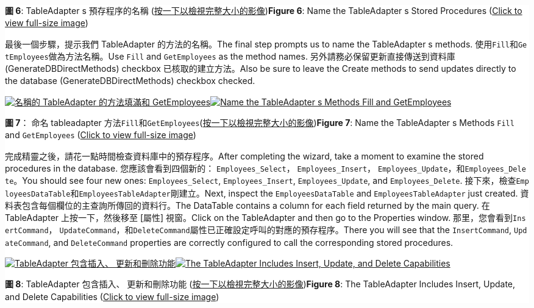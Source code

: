 <span data-ttu-id="e7b40-192">**圖 6**: TableAdapter s 預存程序的名稱 ([按一下以檢視完整大小的影像](updating-the-tableadapter-to-use-joins-vb/_static/image14.png))</span><span class="sxs-lookup"><span data-stu-id="e7b40-192">**Figure 6**: Name the TableAdapter s Stored Procedures ([Click to view full-size image](updating-the-tableadapter-to-use-joins-vb/_static/image14.png))</span></span>


<span data-ttu-id="e7b40-193">最後一個步驟，提示我們 TableAdapter 的方法的名稱。</span><span class="sxs-lookup"><span data-stu-id="e7b40-193">The final step prompts us to name the TableAdapter s methods.</span></span> <span data-ttu-id="e7b40-194">使用`Fill`和`GetEmployees`做為方法名稱。</span><span class="sxs-lookup"><span data-stu-id="e7b40-194">Use `Fill` and `GetEmployees` as the method names.</span></span> <span data-ttu-id="e7b40-195">另外請務必保留更新直接傳送到資料庫 (GenerateDBDirectMethods) checkbox 已核取的建立方法。</span><span class="sxs-lookup"><span data-stu-id="e7b40-195">Also be sure to leave the Create methods to send updates directly to the database (GenerateDBDirectMethods) checkbox checked.</span></span>


<span data-ttu-id="e7b40-196">[![名稱的 TableAdapter 的方法填滿和 GetEmployees](updating-the-tableadapter-to-use-joins-vb/_static/image16.png)](updating-the-tableadapter-to-use-joins-vb/_static/image15.png)</span><span class="sxs-lookup"><span data-stu-id="e7b40-196">[![Name the TableAdapter s Methods Fill and GetEmployees](updating-the-tableadapter-to-use-joins-vb/_static/image16.png)](updating-the-tableadapter-to-use-joins-vb/_static/image15.png)</span></span>

<span data-ttu-id="e7b40-197">**圖 7**： 命名 tableadapter 方法`Fill`和`GetEmployees`([按一下以檢視完整大小的影像](updating-the-tableadapter-to-use-joins-vb/_static/image17.png))</span><span class="sxs-lookup"><span data-stu-id="e7b40-197">**Figure 7**: Name the TableAdapter s Methods `Fill` and `GetEmployees` ([Click to view full-size image](updating-the-tableadapter-to-use-joins-vb/_static/image17.png))</span></span>


<span data-ttu-id="e7b40-198">完成精靈之後，請花一點時間檢查資料庫中的預存程序。</span><span class="sxs-lookup"><span data-stu-id="e7b40-198">After completing the wizard, take a moment to examine the stored procedures in the database.</span></span> <span data-ttu-id="e7b40-199">您應該會看到四個新的： `Employees_Select`， `Employees_Insert`， `Employees_Update`，和`Employees_Delete`。</span><span class="sxs-lookup"><span data-stu-id="e7b40-199">You should see four new ones: `Employees_Select`, `Employees_Insert`, `Employees_Update`, and `Employees_Delete`.</span></span> <span data-ttu-id="e7b40-200">接下來，檢查`EmployeesDataTable`和`EmployeesTableAdapter`剛建立。</span><span class="sxs-lookup"><span data-stu-id="e7b40-200">Next, inspect the `EmployeesDataTable` and `EmployeesTableAdapter` just created.</span></span> <span data-ttu-id="e7b40-201">資料表包含每個欄位的主查詢所傳回的資料行。</span><span class="sxs-lookup"><span data-stu-id="e7b40-201">The DataTable contains a column for each field returned by the main query.</span></span> <span data-ttu-id="e7b40-202">在 TableAdapter 上按一下，然後移至 [屬性] 視窗。</span><span class="sxs-lookup"><span data-stu-id="e7b40-202">Click on the TableAdapter and then go to the Properties window.</span></span> <span data-ttu-id="e7b40-203">那里，您會看到`InsertCommand`， `UpdateCommand`，和`DeleteCommand`屬性已正確設定呼叫的對應的預存程序。</span><span class="sxs-lookup"><span data-stu-id="e7b40-203">There you will see that the `InsertCommand`, `UpdateCommand`, and `DeleteCommand` properties are correctly configured to call the corresponding stored procedures.</span></span>


<span data-ttu-id="e7b40-204">[![TableAdapter 包含插入、 更新和刪除功能](updating-the-tableadapter-to-use-joins-vb/_static/image19.png)](updating-the-tableadapter-to-use-joins-vb/_static/image18.png)</span><span class="sxs-lookup"><span data-stu-id="e7b40-204">[![The TableAdapter Includes Insert, Update, and Delete Capabilities](updating-the-tableadapter-to-use-joins-vb/_static/image19.png)](updating-the-tableadapter-to-use-joins-vb/_static/image18.png)</span></span>

<span data-ttu-id="e7b40-205">**圖 8**: TableAdapter 包含插入、 更新和刪除功能 ([按一下以檢視完整大小的影像](updating-the-tableadapter-to-use-joins-vb/_static/image20.png))</span><span class="sxs-lookup"><span data-stu-id="e7b40-205">**Figure 8**: The TableAdapter Includes Insert, Update, and Delete Capabilities ([Click to view full-size image](updating-the-tableadapter-to-use-joins-vb/_static/image20.png))</span></span>
